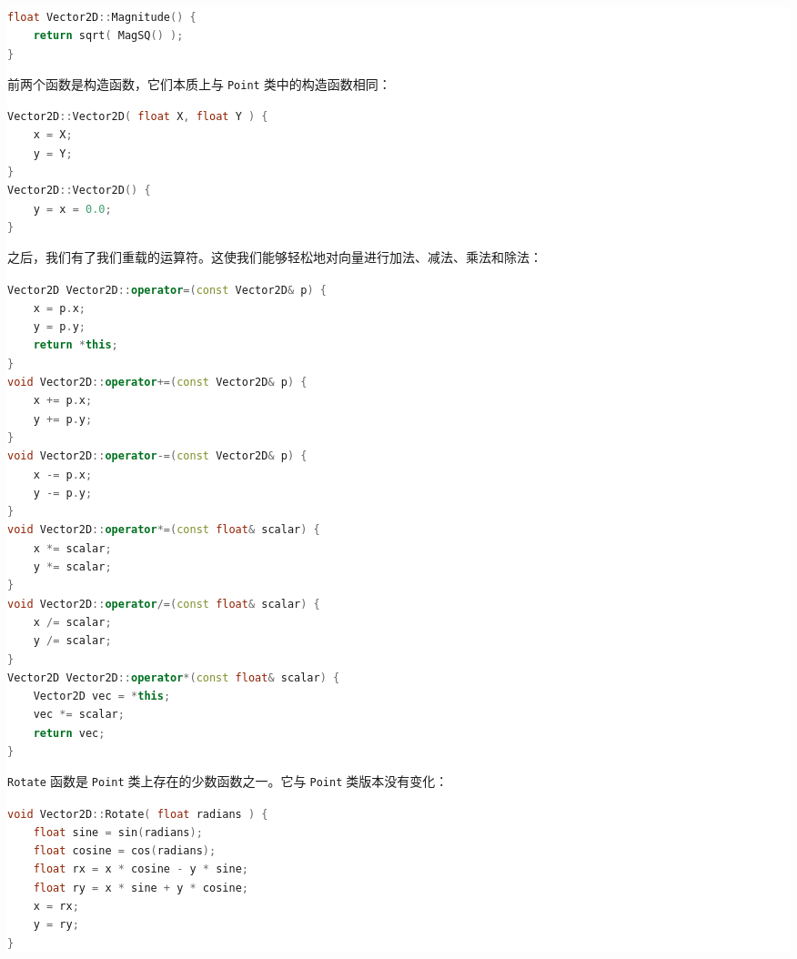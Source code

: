 ```cpp
float Vector2D::Magnitude() {
    return sqrt( MagSQ() );
}
```

前两个函数是构造函数，它们本质上与 `Point` 类中的构造函数相同：

```cpp
Vector2D::Vector2D( float X, float Y ) {
    x = X;
    y = Y;
}
Vector2D::Vector2D() {
    y = x = 0.0;
}
```

之后，我们有了我们重载的运算符。这使我们能够轻松地对向量进行加法、减法、乘法和除法：

```cpp
Vector2D Vector2D::operator=(const Vector2D& p) {
    x = p.x;
    y = p.y;
    return *this;
}
void Vector2D::operator+=(const Vector2D& p) {
    x += p.x;
    y += p.y;
}
void Vector2D::operator-=(const Vector2D& p) {
    x -= p.x;
    y -= p.y;
}
void Vector2D::operator*=(const float& scalar) {
    x *= scalar;
    y *= scalar;
}
void Vector2D::operator/=(const float& scalar) {
    x /= scalar;
    y /= scalar;
}
Vector2D Vector2D::operator*(const float& scalar) {
    Vector2D vec = *this;
    vec *= scalar;
    return vec;
}
```

`Rotate` 函数是 `Point` 类上存在的少数函数之一。它与 `Point` 类版本没有变化：

```cpp
void Vector2D::Rotate( float radians ) {
    float sine = sin(radians);
    float cosine = cos(radians);
    float rx = x * cosine - y * sine;
    float ry = x * sine + y * cosine;
    x = rx;
    y = ry;
}
```
